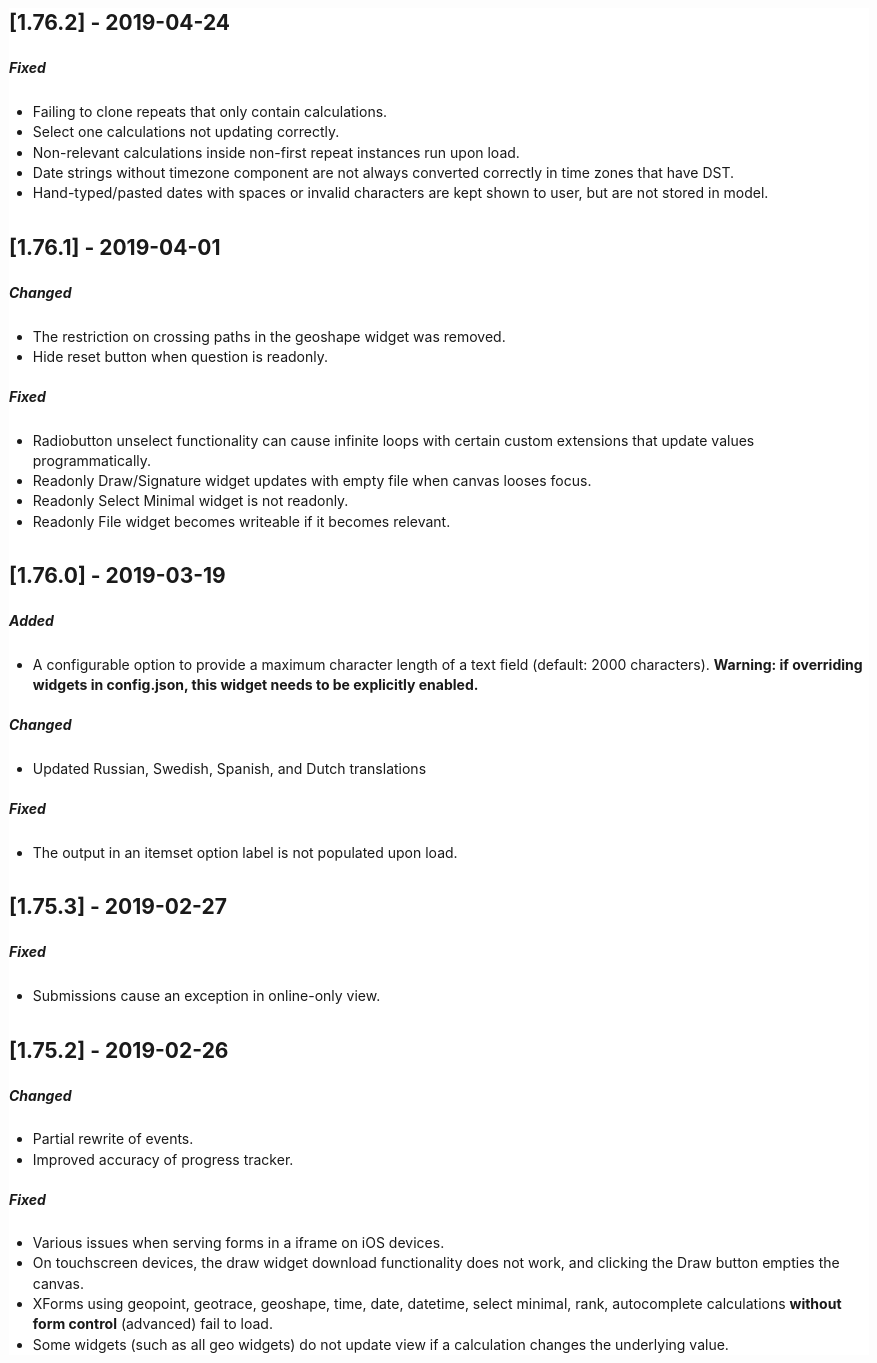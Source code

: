 [1.76.2] - 2019-04-24
--------------------
##### Fixed
- Failing to clone repeats that only contain calculations.
- Select one calculations not updating correctly.
- Non-relevant calculations inside non-first repeat instances run upon load.
- Date strings without timezone component are not always converted correctly in time zones that have DST.
- Hand-typed/pasted dates with spaces or invalid characters are kept shown to user, but are not stored in model.

[1.76.1] - 2019-04-01
---------------------
##### Changed
- The restriction on crossing paths in the geoshape widget was removed.
- Hide reset button when question is readonly.

##### Fixed
- Radiobutton unselect functionality can cause infinite loops with certain custom extensions that update values programmatically.
- Readonly Draw/Signature widget updates with empty file when canvas looses focus.
- Readonly Select Minimal widget is not readonly.
- Readonly File widget becomes writeable if it becomes relevant.

[1.76.0] - 2019-03-19
---------------------
##### Added
- A configurable option to provide a maximum character length of a text field (default: 2000 characters). **Warning: if overriding widgets in config.json, this widget needs to be explicitly enabled.**

##### Changed
- Updated Russian, Swedish, Spanish, and Dutch translations

##### Fixed
- The output in an itemset option label is not populated upon load.

[1.75.3] - 2019-02-27
---------------------
##### Fixed
- Submissions cause an exception in online-only view.

[1.75.2] - 2019-02-26
---------------------
##### Changed
- Partial rewrite of events.
- Improved accuracy of progress tracker.

##### Fixed
- Various issues when serving forms in a iframe on iOS devices.
- On touchscreen devices, the draw widget download functionality does not work, and clicking the Draw button empties the canvas.
- XForms using geopoint, geotrace, geoshape, time, date, datetime, select minimal, rank, autocomplete calculations **without form control** (advanced) fail to load.
- Some widgets (such as all geo widgets) do not update view if a calculation changes the underlying value.

